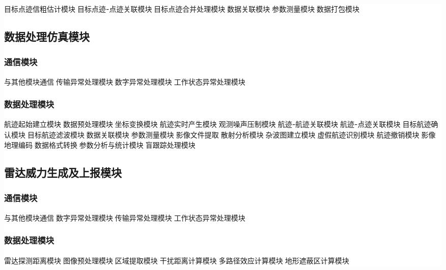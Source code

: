 目标点迹信粗估计模块
目标点迹-点迹关联模块
目标点迹合并处理模块
数据关联模块
参数测量模块
数据打包模块

## 数据处理仿真模块
### 通信模块
与其他模块通信
传输异常处理模块
数字异常处理模块
工作状态异常处理模块

### 数据处理模块
航迹起始建立模块
数据预处理模块
坐标变换模块
航迹实时产生模块
观测噪声压制模块
航迹-航迹关联模块
航迹-点迹关联模块
目标航迹确认模块
目标航迹滤波模块
数据关联模块
参数测量模块
影像文件提取
散射分析模块
杂波图建立模块
虚假航迹识别模块
航迹撤销模块
影像地理编码
数据格式转换
参数分析与统计模块
盲跟踪处理模块

## 雷达威力生成及上报模块
### 通信模块
与其他模块通信
数字异常处理模块
传输异常处理模块
工作状态异常处理模块

### 数据处理模块
雷达探测距离模块
图像预处理模块
区域提取模块
干扰距离计算模块
多路径效应计算模块
地形遮蔽区计算模块

